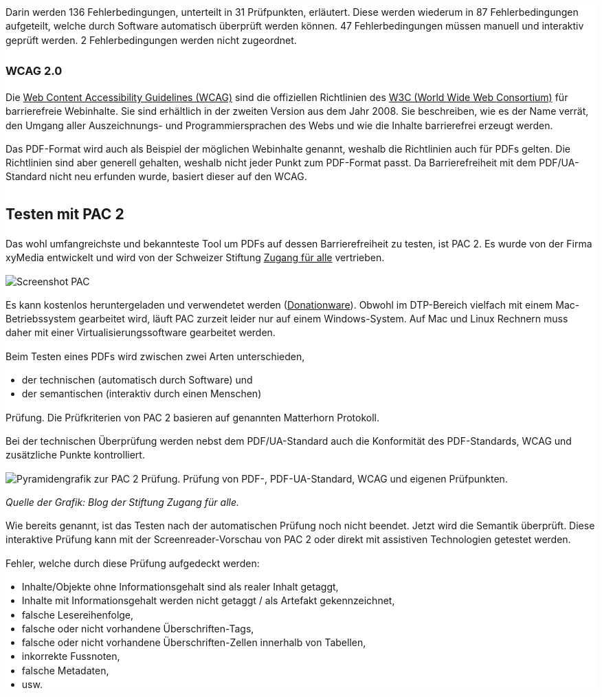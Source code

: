 Darin werden 136 Fehlerbedingungen, unterteilt in 31 Prüfpunkten, erläutert. Diese werden wiederum in 87 Fehlerbedingungen aufgeteilt, welche durch Software automatisch überprüft werden können. 47 Fehlerbedingungen müssen manuell und interaktiv geprüft werden. 2 Fehlerbedingungen werden nicht zugeordnet.

### WCAG 2.0

Die [Web Content Accessibility Guidelines (WCAG)](https://www.w3.org/Translations/WCAG20-de/) sind die offiziellen Richtlinien des [W3C (World Wide Web Consortium)](https://www.w3.org/) für barrierefreie Webinhalte. Sie sind erhältlich in der zweiten Version aus dem Jahr 2008. Sie beschreiben, wie es der Name verrät, den Umgang aller Auszeichnungs- und Programmiersprachen des Webs und wie die Inhalte barrierefrei erzeugt werden.

Das PDF-Format wird auch als Beispiel der möglichen Webinhalte genannt, weshalb die Richtlinien auch für PDFs gelten. Die Richtlinien sind aber generell gehalten, weshalb nicht jeder Punkt zum PDF-Format passt. Da Barrierefreiheit mit dem PDF/UA-Standard nicht neu erfunden wurde, basiert dieser auf den WCAG.

## Testen mit PAC 2

Das wohl umfangreichste und bekannteste Tool um PDFs auf dessen Barrierefreiheit zu testen, ist PAC 2. Es wurde von der Firma xyMedia entwickelt und wird von der Schweizer Stiftung [Zugang für alle](http://www.access-for-all.ch/ch/pdf-werkstatt/pdf-accessibility-checker-pac.html) vertrieben.

![Screenshot PAC](../../assets/img/20161031_barrierefreie-pdfs--eine-uebersicht-zur-herausforderung_2.png)

Es kann kostenlos heruntergeladen und verwendetet werden ([Donationware](https://de.wikipedia.org/wiki/Donationware)). Obwohl im DTP-Bereich vielfach mit einem Mac-Betriebssystem gearbeitet wird, läuft PAC zurzeit leider nur auf einem Windows-System. Auf Mac und Linux Rechnern muss daher mit einer Virtualisierungssoftware gearbeitet werden.

Beim Testen eines PDFs wird zwischen zwei Arten unterschieden,

- der technischen (automatisch durch Software) und
- der semantischen (interaktiv durch einen Menschen)

Prüfung. Die Prüfkriterien von PAC 2 basieren auf genannten Matterhorn Protokoll.

Bei der technischen Überprüfung werden nebst dem PDF/UA-Standard auch die Konformität des PDF-Standards, WCAG und zusätzliche Punkte kontrolliert.

![Pyramidengrafik zur PAC 2 Prüfung. Prüfung von PDF-, PDF-UA-Standard, WCAG und eigenen Prüfpunkten.](../../assets/img/20161031_barrierefreie-pdfs--eine-uebersicht-zur-herausforderung_3.jpg)

_Quelle der Grafik: Blog der Stiftung Zugang für alle._

Wie bereits genannt, ist das Testen nach der automatischen Prüfung noch nicht beendet. Jetzt wird die Semantik überprüft. Diese interaktive Prüfung kann mit der Screenreader-Vorschau von PAC 2 oder direkt mit assistiven Technologien getestet werden.

Fehler, welche durch diese Prüfung aufgedeckt werden:

- Inhalte/Objekte ohne Informationsgehalt sind als realer Inhalt getaggt,
- Inhalte mit Informationsgehalt werden nicht getaggt / als Artefakt gekennzeichnet,
- falsche Lesereihenfolge,
- falsche oder nicht vorhandene Überschriften-Tags,
- falsche oder nicht vorhandene Überschriften-Zellen innerhalb von Tabellen,
- inkorrekte Fussnoten,
- falsche Metadaten,
- usw.
